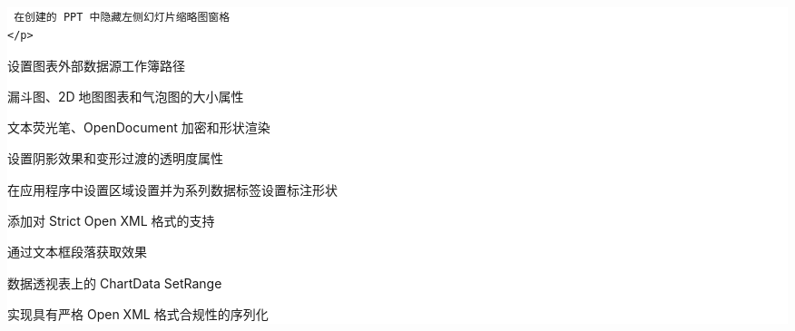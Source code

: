      在创建的 PPT 中隐藏左侧幻灯片缩略图窗格
    </p>
   </div>
   <div class="col-lg-4">
    <em class="fa fa-area-chart ico-blue fa-2x col-lg-2">
    </em>
    <p class="col-lg-10">
     设置图表外部数据源工作簿路径
    </p>
   </div>
   <div class="col-lg-4">
    <em class="fa fa-line-chart ico-blue fa-2x col-lg-2">
    </em>
    <p class="col-lg-10">
     漏斗图、2D 地图图表和气泡图的大小属性
    </p>
   </div>
   <div class="col-lg-4">
    <em class="fa fa-cog ico-blue fa-2x col-lg-2">
    </em>
    <p class="col-lg-10">
     文本荧光笔、OpenDocument 加密和形状渲染
    </p>
   </div>
   <div class="col-lg-4">
    <em class="fa fa-star ico-blue fa-2x col-lg-2">
    </em>
    <p class="col-lg-10">
     设置阴影效果和变形过渡的透明度属性
    </p>
   </div>
   <div class="col-lg-4">
    <em class="fa fa-adjust ico-blue fa-2x col-lg-2">
    </em>
    <p class="col-lg-10">
     在应用程序中设置区域设置并为系列数据标签设置标注形状
    </p>
   </div>
   <div class="col-lg-4">
    <em class="fa fa-envelop-open ico-blue fa-2x col-lg-2">
    </em>
    <p class="col-lg-10">
     添加对 Strict Open XML 格式的支持
    </p>
   </div>
   <div class="col-lg-4">
    <em class="fa fa-bars ico-blue fa-2x col-lg-2">
    </em>
    <p class="col-lg-10">
     通过文本框段落获取效果
    </p>
   </div>
   <div class="col-lg-4">
    <em class="fa fa-table ico-blue fa-2x col-lg-2">
    </em>
    <p class="col-lg-10">
     数据透视表上的 ChartData SetRange
    </p>
   </div>
   <div class="col-lg-4">
    <em class="fa fa-asterisk ico-blue fa-2x col-lg-2">
    </em>
    <p class="col-lg-10">
     实现具有严格 Open XML 格式合规性的序列化